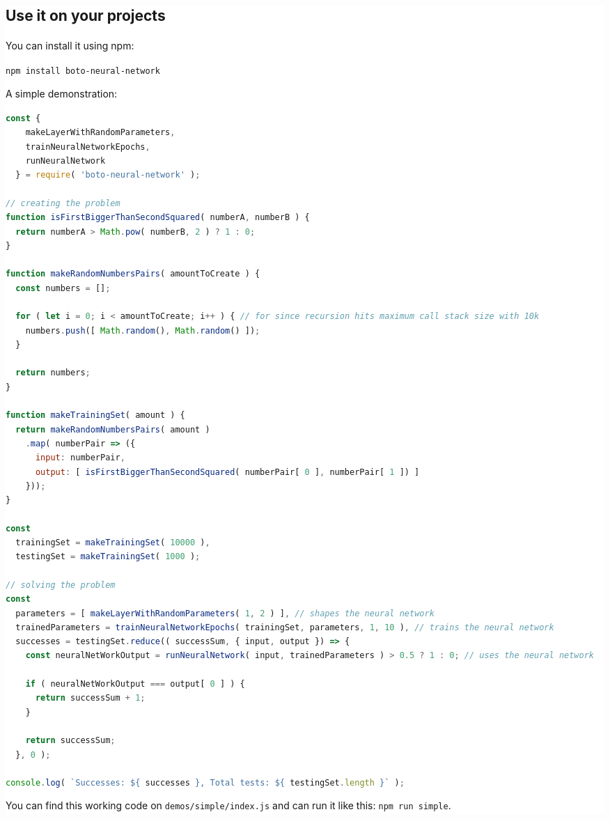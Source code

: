 ## Use it on your projects

You can install it using npm:
```
npm install boto-neural-network
```

A simple demonstration:

```js
const {
    makeLayerWithRandomParameters,
    trainNeuralNetworkEpochs,
    runNeuralNetwork
  } = require( 'boto-neural-network' );

// creating the problem
function isFirstBiggerThanSecondSquared( numberA, numberB ) {
  return numberA > Math.pow( numberB, 2 ) ? 1 : 0;
}

function makeRandomNumbersPairs( amountToCreate ) {
  const numbers = [];

  for ( let i = 0; i < amountToCreate; i++ ) { // for since recursion hits maximum call stack size with 10k
    numbers.push([ Math.random(), Math.random() ]);
  }

  return numbers;
}

function makeTrainingSet( amount ) {
  return makeRandomNumbersPairs( amount )
    .map( numberPair => ({
      input: numberPair,
      output: [ isFirstBiggerThanSecondSquared( numberPair[ 0 ], numberPair[ 1 ]) ]
    }));
}

const
  trainingSet = makeTrainingSet( 10000 ),
  testingSet = makeTrainingSet( 1000 );

// solving the problem
const
  parameters = [ makeLayerWithRandomParameters( 1, 2 ) ], // shapes the neural network
  trainedParameters = trainNeuralNetworkEpochs( trainingSet, parameters, 1, 10 ), // trains the neural network
  successes = testingSet.reduce(( successSum, { input, output }) => {
    const neuralNetWorkOutput = runNeuralNetwork( input, trainedParameters ) > 0.5 ? 1 : 0; // uses the neural network

    if ( neuralNetWorkOutput === output[ 0 ] ) {
      return successSum + 1;
    }

    return successSum;
  }, 0 );

console.log( `Successes: ${ successes }, Total tests: ${ testingSet.length }` );

```
You can find this working code on `demos/simple/index.js` and can run it like this: `npm run simple`.